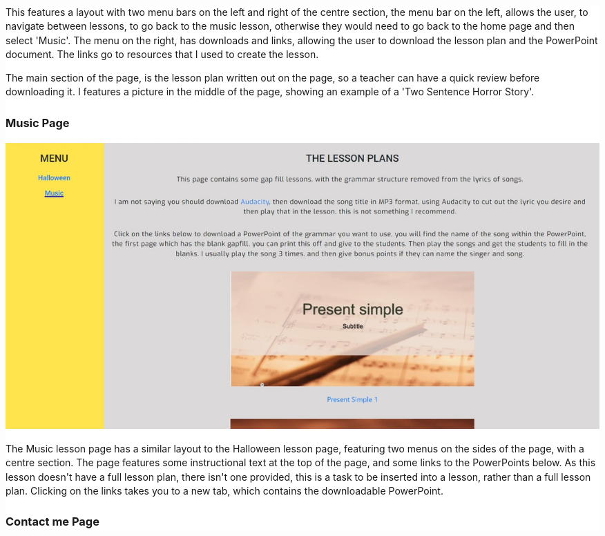 This features a layout with two menu bars on the left and right of the centre section, the menu bar on the left, allows the user, to navigate between lessons, to go back to the music lesson, otherwise they would need to go back to the home page and then select 'Music'. The menu on the right, has downloads and links, allowing the user to download the lesson plan and the PowerPoint document. The links go to resources that I used to create the lesson.

The main section of the page, is the lesson plan written out on the page, so a teacher can have a quick review before downloading it. I features a picture in the middle of the page, showing an example of a 'Two Sentence Horror Story'.

### **Music Page**

![Music](docs/screenshots/screenshot-music.jpg)  

The Music lesson page has a similar layout to the Halloween lesson page, featuring two menus on the sides of the page, with a centre section. The page features some instructional text at the top of the page, and some links to the PowerPoints below. As this lesson doesn't have a full lesson plan, there isn't one provided, this is a task to be inserted into a lesson, rather than a full lesson plan.  Clicking on the links takes you to a new tab, which contains the downloadable PowerPoint.  

### **Contact me Page**

